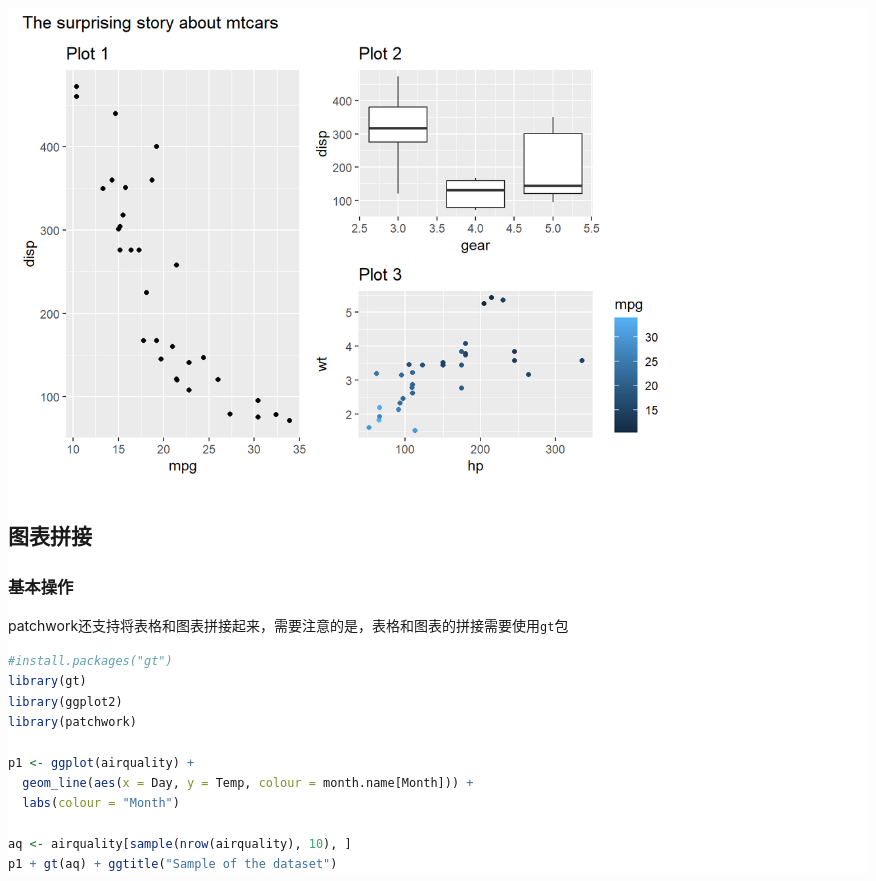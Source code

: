 <img src="2012-patchworl_files/figure-html/unnamed-chunk-8-1.png" width="672" />


## 图表拼接

### 基本操作
patchwork还支持将表格和图表拼接起来，需要注意的是，表格和图表的拼接需要使用`gt`包

``` r
#install.packages("gt")
library(gt)
library(ggplot2)
library(patchwork)

p1 <- ggplot(airquality) +
  geom_line(aes(x = Day, y = Temp, colour = month.name[Month])) +
  labs(colour = "Month")

aq <- airquality[sample(nrow(airquality), 10), ]
p1 + gt(aq) + ggtitle("Sample of the dataset")
```
